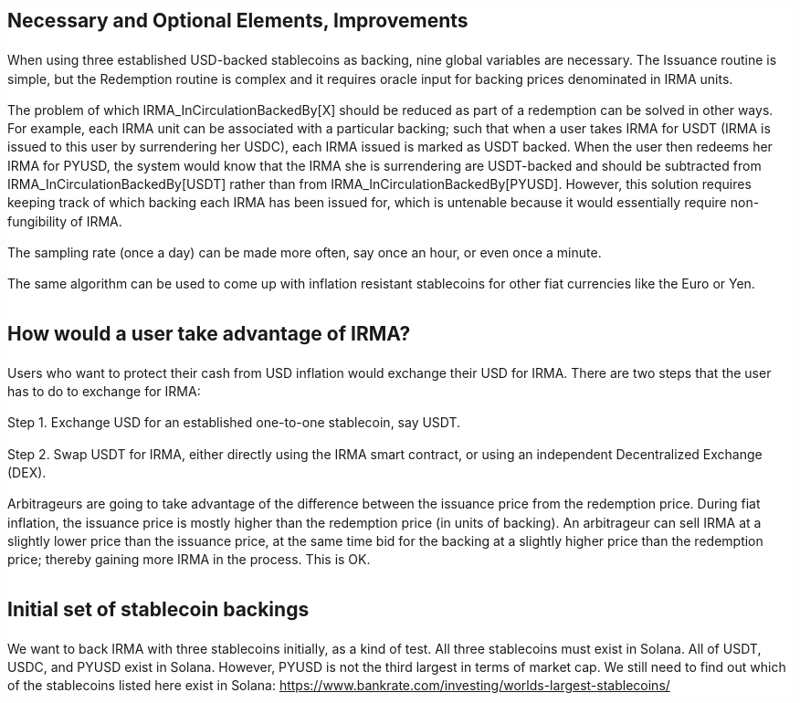 ## Necessary and Optional Elements, Improvements
When using three established USD-backed stablecoins as backing, nine global variables are necessary. The Issuance routine is simple, but the Redemption routine is complex and it requires oracle input for backing prices denominated in IRMA units.

The problem of which IRMA_InCirculationBackedBy[X] should be reduced as part of a redemption can be solved in other ways. For example, each IRMA unit can be associated with a particular backing; such that when a user takes IRMA for USDT (IRMA is issued to this user by surrendering her USDC), each IRMA issued is marked as USDT backed. When the user then redeems her IRMA for PYUSD, the system would know that the IRMA she is surrendering are USDT-backed and should be subtracted from IRMA_InCirculationBackedBy[USDT] rather than from IRMA_InCirculationBackedBy[PYUSD]. However, this solution requires keeping track of which backing each IRMA has been issued for, which is untenable because it would essentially require non-fungibility of IRMA.

The sampling rate (once a day) can be made more often, say once an hour, or even once a minute.

The same algorithm can be used to come up with inflation resistant stablecoins for other fiat currencies like the Euro or Yen.

## How would a user take advantage of IRMA?
Users who want to protect their cash from USD inflation would exchange their USD for IRMA. There are two steps that the user has to do to exchange for IRMA:

Step 1. Exchange USD for an established one-to-one stablecoin, say USDT.

Step 2. Swap USDT for IRMA, either directly using the IRMA smart contract, or using an independent Decentralized Exchange (DEX).

Arbitrageurs are going to take advantage of the difference between the issuance price from the redemption price. During fiat inflation, the issuance price is mostly higher than the redemption price (in units of backing). An arbitrageur can sell IRMA at a slightly lower price than the issuance price, at the same time bid for the backing at a slightly higher price than the redemption price; thereby gaining more IRMA in the process. This is OK.

## Initial set of stablecoin backings

We want to back IRMA with three stablecoins initially, as a kind of test. All three stablecoins must exist in Solana. All of USDT, USDC, and PYUSD exist in Solana. However, PYUSD is not the third largest in terms of market cap. We still need to find out which of the stablecoins listed here exist in Solana: 
https://www.bankrate.com/investing/worlds-largest-stablecoins/
